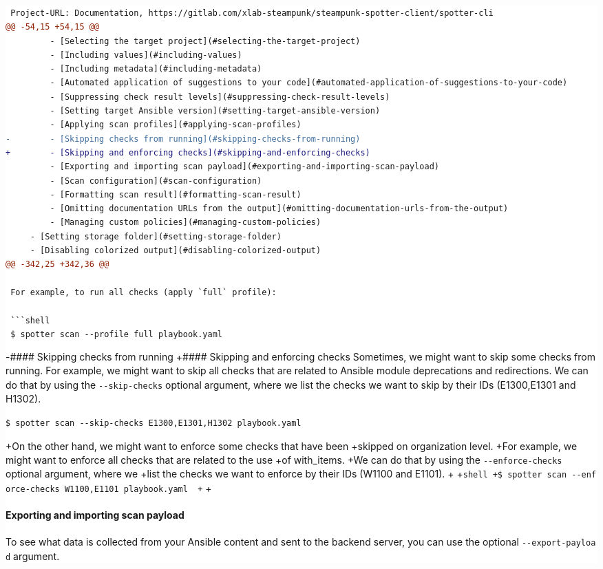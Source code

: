 ```diff
 Project-URL: Documentation, https://gitlab.com/xlab-steampunk/steampunk-spotter-client/spotter-cli
@@ -54,15 +54,15 @@
         - [Selecting the target project](#selecting-the-target-project)
         - [Including values](#including-values)
         - [Including metadata](#including-metadata)
         - [Automated application of suggestions to your code](#automated-application-of-suggestions-to-your-code)
         - [Suppressing check result levels](#suppressing-check-result-levels)
         - [Setting target Ansible version](#setting-target-ansible-version)
         - [Applying scan profiles](#applying-scan-profiles)
-        - [Skipping checks from running](#skipping-checks-from-running)
+        - [Skipping and enforcing checks](#skipping-and-enforcing-checks)
         - [Exporting and importing scan payload](#exporting-and-importing-scan-payload)
         - [Scan configuration](#scan-configuration)
         - [Formatting scan result](#formatting-scan-result)
         - [Omitting documentation URLs from the output](#omitting-documentation-urls-from-the-output)
         - [Managing custom policies](#managing-custom-policies)
     - [Setting storage folder](#setting-storage-folder)
     - [Disabling colorized output](#disabling-colorized-output)
@@ -342,25 +342,36 @@
 
 For example, to run all checks (apply `full` profile):
 
 ```shell
 $ spotter scan --profile full playbook.yaml 
 ```
 
-#### Skipping checks from running
+#### Skipping and enforcing checks
 Sometimes, we might want to skip some checks from running.
 For example, we might want to skip all checks that are related to Ansible
 module deprecations and redirections.
 We can do that by using the `--skip-checks` optional argument, where we list
 the checks we want to skip by their IDs (E1300,E1301 and H1302).
 
 ```shell
 $ spotter scan --skip-checks E1300,E1301,H1302 playbook.yaml 
 ```
 
+On the other hand, we might want to enforce some checks that have been
+skipped on organization level.
+For example, we might want to enforce all checks that are related to the use
+of with_items.
+We can do that by using the `--enforce-checks` optional argument, where we
+list the checks we want to enforce by their IDs (W1100 and E1101).
+
+```shell
+$ spotter scan --enforce-checks W1100,E1101 playbook.yaml 
+```
+
 #### Exporting and importing scan payload
 To see what data is collected from your Ansible content and sent to the
 backend server, you can use the optional `--export-payload` argument.
 